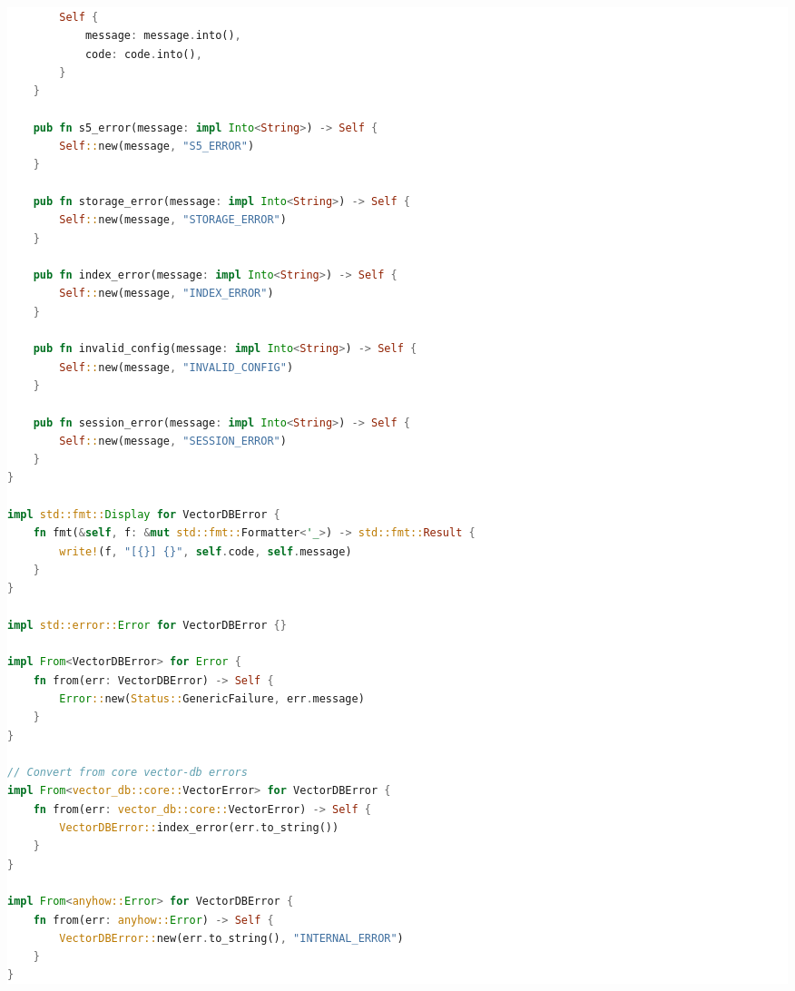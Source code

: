 ```rust
        Self {
            message: message.into(),
            code: code.into(),
        }
    }

    pub fn s5_error(message: impl Into<String>) -> Self {
        Self::new(message, "S5_ERROR")
    }

    pub fn storage_error(message: impl Into<String>) -> Self {
        Self::new(message, "STORAGE_ERROR")
    }

    pub fn index_error(message: impl Into<String>) -> Self {
        Self::new(message, "INDEX_ERROR")
    }

    pub fn invalid_config(message: impl Into<String>) -> Self {
        Self::new(message, "INVALID_CONFIG")
    }

    pub fn session_error(message: impl Into<String>) -> Self {
        Self::new(message, "SESSION_ERROR")
    }
}

impl std::fmt::Display for VectorDBError {
    fn fmt(&self, f: &mut std::fmt::Formatter<'_>) -> std::fmt::Result {
        write!(f, "[{}] {}", self.code, self.message)
    }
}

impl std::error::Error for VectorDBError {}

impl From<VectorDBError> for Error {
    fn from(err: VectorDBError) -> Self {
        Error::new(Status::GenericFailure, err.message)
    }
}

// Convert from core vector-db errors
impl From<vector_db::core::VectorError> for VectorDBError {
    fn from(err: vector_db::core::VectorError) -> Self {
        VectorDBError::index_error(err.to_string())
    }
}

impl From<anyhow::Error> for VectorDBError {
    fn from(err: anyhow::Error) -> Self {
        VectorDBError::new(err.to_string(), "INTERNAL_ERROR")
    }
}
```
